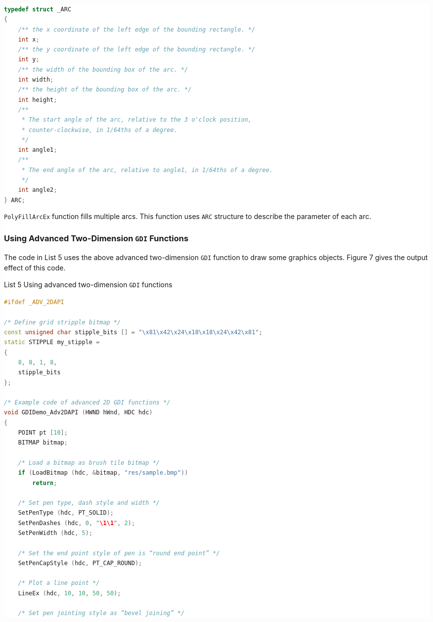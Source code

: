 ```cpp
typedef struct _ARC
{
    /** the x coordinate of the left edge of the bounding rectangle. */
    int x;
    /** the y coordinate of the left edge of the bounding rectangle. */
    int y;
    /** the width of the bounding box of the arc. */
    int width;
    /** the height of the bounding box of the arc. */
    int height;
    /**
     * The start angle of the arc, relative to the 3 o'clock position,
     * counter-clockwise, in 1/64ths of a degree.
     */
    int angle1;
    /**
     * The end angle of the arc, relative to angle1, in 1/64ths of a degree.
     */
    int angle2;
} ARC;
```

`PolyFillArcEx` function fills multiple arcs. This function uses `ARC`
structure to describe the parameter of each arc.

### Using Advanced Two-Dimension `GDI` Functions
The code in List 5 uses the above advanced two-dimension `GDI` function to draw
some graphics objects. Figure 7 gives the output effect of this code.

List 5 Using advanced two-dimension `GDI` functions

```cpp
#ifdef _ADV_2DAPI

/* Define grid stripple bitmap */
const unsigned char stipple_bits [] = "\x81\x42\x24\x18\x18\x24\x42\x81";
static STIPPLE my_stipple =
{
    8, 8, 1, 8,
    stipple_bits
};

/* Example code of advanced 2D GDI functions */
void GDIDemo_Adv2DAPI (HWND hWnd, HDC hdc)
{
    POINT pt [10];
    BITMAP bitmap;

    /* Load a bitmap as brush tile bitmap */
    if (LoadBitmap (hdc, &bitmap, "res/sample.bmp"))
        return;

    /* Set pen type, dash style and width */
    SetPenType (hdc, PT_SOLID);
    SetPenDashes (hdc, 0, "\1\1", 2);
    SetPenWidth (hdc, 5);

    /* Set the end point style of pen is “round end point” */
    SetPenCapStyle (hdc, PT_CAP_ROUND);

    /* Plot a line point */
    LineEx (hdc, 10, 10, 50, 50);

    /* Set pen jointing style as “bevel joining” */
```

[Release Notes for MiniGUI 3.2]: /supplementary-docs/Release-Notes-for-MiniGUI-3.2.md
[Release Notes for MiniGUI 4.0]: /supplementary-docs/Release-Notes-for-MiniGUI-4.0.md
[Showing Text in Complex or Mixed Scripts]: /supplementary-docs/Showing-Text-in-Complex-or-Mixed-Scripts.md
[Supporting and Using Extra Input Messages]: /supplementary-docs/Supporting-and-Using-Extra-Input-Messages.md
[Using CommLCD NEWGAL Engine and Comm IAL Engine]: /supplementary-docs/Using-CommLCD-NEWGAL-Engine-and-Comm-IAL-Engine.md
[Using Enhanced Font Interfaces]: /supplementary-docs/Using-Enhanced-Font-Interfaces.md
[Using Images and Fonts on System without File System]: /supplementary-docs/Using-Images-and-Fonts-on-System-without-File-System.md
[Using SyncUpdateDC to Reduce Screen Flicker]: /supplementary-docs/Using-SyncUpdateDC-to-Reduce-Screen-Flicker.md
[Writing DRM Engine Driver for Your GPU]: /supplementary-docs/Writing-DRM-Engine-Driver-for-Your-GPU.md
[Writing MiniGUI Apps for 64-bit Platforms]: /supplementary-docs/Writing-MiniGUI-Apps-for-64-bit-Platforms.md
[Quick Start]: /user-manual/MiniGUIUserManualQuickStart.md
[Building MiniGUI]: /user-manual/MiniGUIUserManualBuildingMiniGUI.md
[Compile-time Configuration]: /user-manual/MiniGUIUserManualCompiletimeConfiguration.md
[Runtime Configuration]: /user-manual/MiniGUIUserManualRuntimeConfiguration.md
[Tools]: /user-manual/MiniGUIUserManualTools.md
[Feature List]: /user-manual/MiniGUIUserManualFeatureList.md
[MiniGUI Overview]: /MiniGUI-Overview.md
[MiniGUI User Manual]: /user-manual/README.md
[MiniGUI Programming Guide]: /programming-guide/README.md
[MiniGUI Porting Guide]: /porting-guide/README.md
[MiniGUI Supplementary Documents]: /supplementary-docs/README.md
[MiniGUI API Reference Manuals]: /api-reference/README.md
[MiniGUI Official Website]: http://www.minigui.com
[Beijing FMSoft Technologies Co., Ltd.]: https://www.fmsoft.cn
[FMSoft Technologies]: https://www.fmsoft.cn
[HarfBuzz]: https://www.freedesktop.org/wiki/Software/HarfBuzz/
